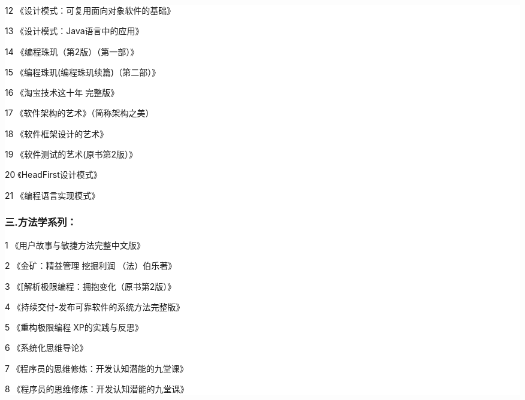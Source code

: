  

12 《设计模式：可复用面向对象软件的基础》

 

13 《设计模式：Java语言中的应用》

 

14 《编程珠玑（第2版）（第一部）》

 

15 《编程珠玑(编程珠玑续篇)（第二部）》

 

16 《淘宝技术这十年 完整版》

 

17 《软件架构的艺术》（简称架构之美）

 

18 《软件框架设计的艺术》

 

19 《软件测试的艺术(原书第2版）》

 

20 《HeadFirst设计模式》

 

21 《编程语言实现模式》

 

###  三.方法学系列：

 

1 《用户故事与敏捷方法完整中文版》

 

2 《金矿：精益管理 挖掘利润 （法）伯乐著》

 

3 《[解析极限编程：拥抱变化（原书第2版）》

 

4 《持续交付-发布可靠软件的系统方法完整版》

 

5 《重构极限编程 XP的实践与反思》

 

6 《系统化思维导论》

 

7 《程序员的思维修炼：开发认知潜能的九堂课》

 

8 《程序员的思维修炼：开发认知潜能的九堂课》
